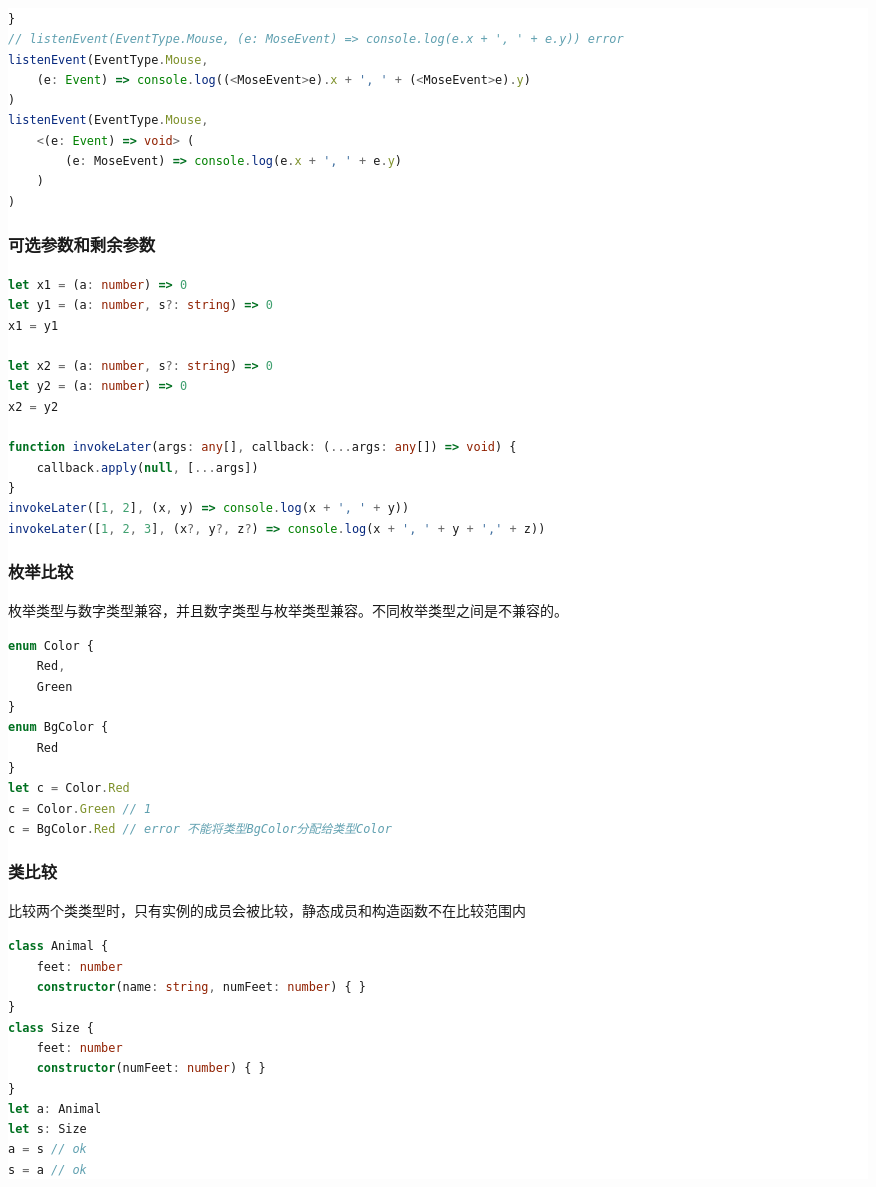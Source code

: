 ``` ts
}
// listenEvent(EventType.Mouse, (e: MoseEvent) => console.log(e.x + ', ' + e.y)) error
listenEvent(EventType.Mouse, 
    (e: Event) => console.log((<MoseEvent>e).x + ', ' + (<MoseEvent>e).y)
)
listenEvent(EventType.Mouse, 
    <(e: Event) => void> (
        (e: MoseEvent) => console.log(e.x + ', ' + e.y)
    )
)
```

### 可选参数和剩余参数
``` ts
let x1 = (a: number) => 0
let y1 = (a: number, s?: string) => 0
x1 = y1

let x2 = (a: number, s?: string) => 0
let y2 = (a: number) => 0
x2 = y2

function invokeLater(args: any[], callback: (...args: any[]) => void) {
    callback.apply(null, [...args])
}
invokeLater([1, 2], (x, y) => console.log(x + ', ' + y))
invokeLater([1, 2, 3], (x?, y?, z?) => console.log(x + ', ' + y + ',' + z))
```

### 枚举比较
枚举类型与数字类型兼容，并且数字类型与枚举类型兼容。不同枚举类型之间是不兼容的。
``` ts
enum Color {
    Red,
    Green
}
enum BgColor {
    Red
}
let c = Color.Red
c = Color.Green // 1
c = BgColor.Red // error 不能将类型BgColor分配给类型Color
```

### 类比较
比较两个类类型时，只有实例的成员会被比较，静态成员和构造函数不在比较范围内
``` ts
class Animal {
    feet: number
    constructor(name: string, numFeet: number) { }
}
class Size {
    feet: number
    constructor(numFeet: number) { }
}
let a: Animal
let s: Size
a = s // ok
s = a // ok
```
